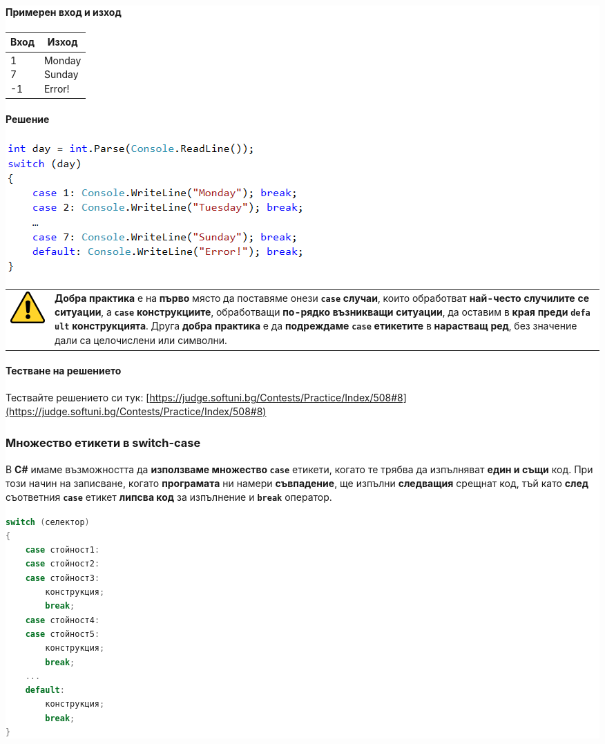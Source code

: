 #### Примерен вход и изход

|Вход|Изход|
|-----|-----|
|1<br>7<br>-1|Monday<br>Sunday<br>Error!|

#### Решение

![](assets/chapter-4-images/09.Day-of-week-01.png)

<table><tr><td><img src="/assets/alert-icon.png" style="max-width:50px" /></td>
<td><b>Добра практика</b> е на <b>първо</b> място да поставяме онези <b><code>case</code> случаи</b>, които обработват <b>най-често случилите се ситуации</b>, а <b><code>case</code> конструкциите</b>, обработващи <b>по-рядко възникващи ситуации</b>, да оставим в <b>края преди <code>default</code> конструкцията</b>. Друга <b>добра практика</b> е да <b>подреждаме <code>case</code> етикетите</b> в <b>нарастващ ред</b>, без значение дали са целочислени или символни.</td>
</tr></table>

#### Тестване на решението

Тествайте решението си тук: [https://judge.softuni.bg/Contests/Practice/Index/508#8](https://judge.softuni.bg/Contests/Practice/Index/508#8)


### Множество етикети в switch-case

В **C#** имаме възможността да **използваме множество `case`** етикети, когато те трябва да изпълняват **един и същи** код. При този начин на записване, когато **програмата** ни намери **съвпадение**, ще изпълни **следващия** срещнат код, тъй като **след** съответния **`case`** етикет **липсва код** за изпълнение и **`break`** оператор.

```csharp
switch (селектор)
{
    case стойност1:
    case стойност2:
    case стойност3:
        конструкция;
        break;
    case стойност4:
    case стойност5:
        конструкция;
        break;
    ...
    default:
        конструкция;
        break;
}
```
